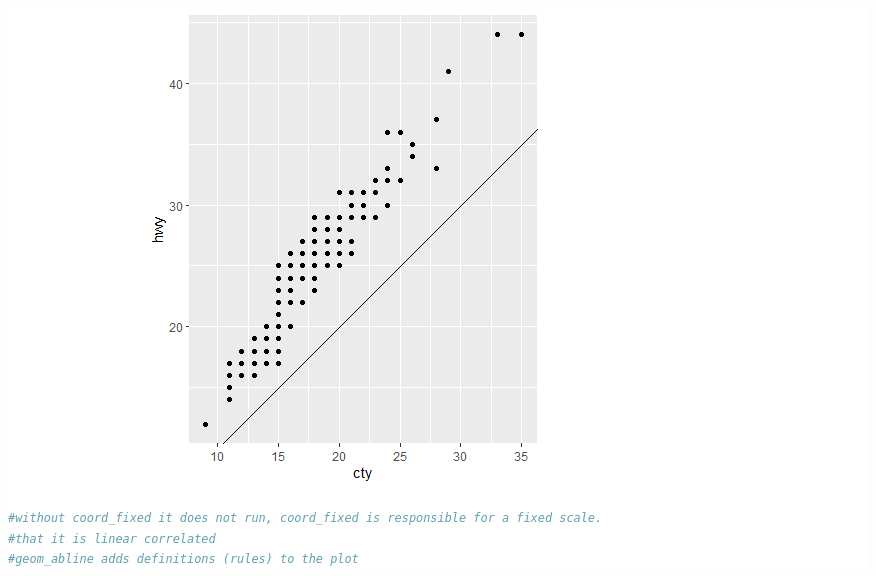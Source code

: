 ![](ch3_fin_files/figure-gfm/unnamed-chunk-24-5.png)

``` r
#without coord_fixed it does not run, coord_fixed is responsible for a fixed scale.
#that it is linear correlated
#geom_abline adds definitions (rules) to the plot
```
